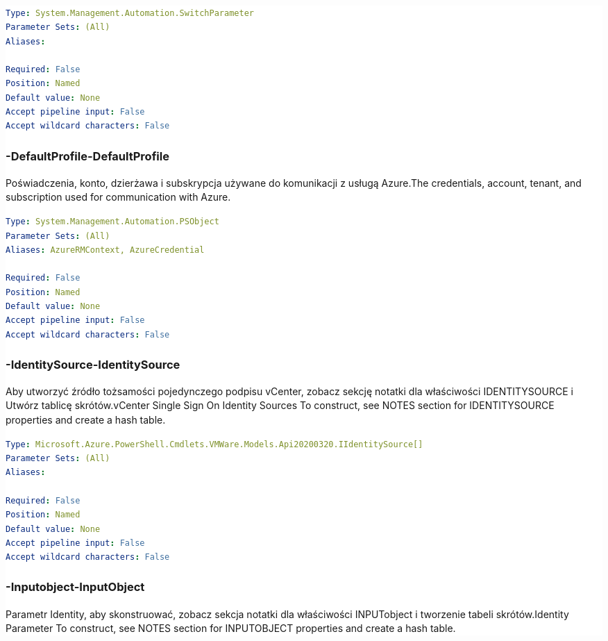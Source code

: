 ```yaml
Type: System.Management.Automation.SwitchParameter
Parameter Sets: (All)
Aliases:

Required: False
Position: Named
Default value: None
Accept pipeline input: False
Accept wildcard characters: False
```

### <span data-ttu-id="258ed-117">-DefaultProfile</span><span class="sxs-lookup"><span data-stu-id="258ed-117">-DefaultProfile</span></span>
<span data-ttu-id="258ed-118">Poświadczenia, konto, dzierżawa i subskrypcja używane do komunikacji z usługą Azure.</span><span class="sxs-lookup"><span data-stu-id="258ed-118">The credentials, account, tenant, and subscription used for communication with Azure.</span></span>

```yaml
Type: System.Management.Automation.PSObject
Parameter Sets: (All)
Aliases: AzureRMContext, AzureCredential

Required: False
Position: Named
Default value: None
Accept pipeline input: False
Accept wildcard characters: False
```

### <span data-ttu-id="258ed-119">-IdentitySource</span><span class="sxs-lookup"><span data-stu-id="258ed-119">-IdentitySource</span></span>
<span data-ttu-id="258ed-120">Aby utworzyć źródło tożsamości pojedynczego podpisu vCenter, zobacz sekcję notatki dla właściwości IDENTITYSOURCE i Utwórz tablicę skrótów.</span><span class="sxs-lookup"><span data-stu-id="258ed-120">vCenter Single Sign On Identity Sources To construct, see NOTES section for IDENTITYSOURCE properties and create a hash table.</span></span>

```yaml
Type: Microsoft.Azure.PowerShell.Cmdlets.VMWare.Models.Api20200320.IIdentitySource[]
Parameter Sets: (All)
Aliases:

Required: False
Position: Named
Default value: None
Accept pipeline input: False
Accept wildcard characters: False
```

### <span data-ttu-id="258ed-121">-Inputobject</span><span class="sxs-lookup"><span data-stu-id="258ed-121">-InputObject</span></span>
<span data-ttu-id="258ed-122">Parametr Identity, aby skonstruować, zobacz sekcja notatki dla właściwości INPUTobject i tworzenie tabeli skrótów.</span><span class="sxs-lookup"><span data-stu-id="258ed-122">Identity Parameter To construct, see NOTES section for INPUTOBJECT properties and create a hash table.</span></span>
